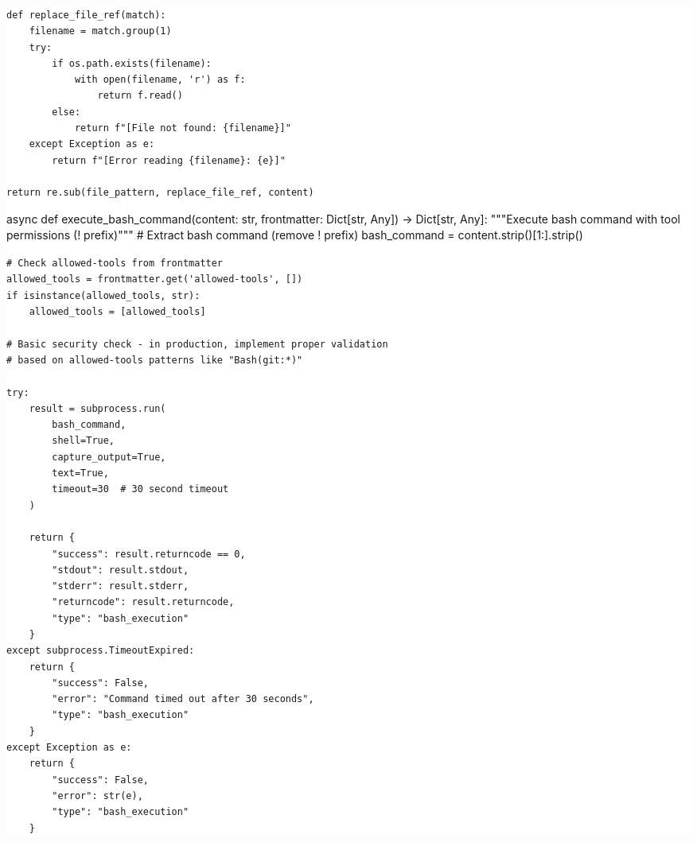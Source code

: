    def replace_file_ref(match):
        filename = match.group(1)
        try:
            if os.path.exists(filename):
                with open(filename, 'r') as f:
                    return f.read()
            else:
                return f"[File not found: {filename}]"
        except Exception as e:
            return f"[Error reading {filename}: {e}]"
    
    return re.sub(file_pattern, replace_file_ref, content)

async def execute_bash_command(content: str, frontmatter: Dict[str, Any]) -> Dict[str, Any]:
    """Execute bash command with tool permissions (! prefix)"""
    # Extract bash command (remove ! prefix)
    bash_command = content.strip()[1:].strip()
    
    # Check allowed-tools from frontmatter
    allowed_tools = frontmatter.get('allowed-tools', [])
    if isinstance(allowed_tools, str):
        allowed_tools = [allowed_tools]
    
    # Basic security check - in production, implement proper validation
    # based on allowed-tools patterns like "Bash(git:*)"
    
    try:
        result = subprocess.run(
            bash_command,
            shell=True,
            capture_output=True,
            text=True,
            timeout=30  # 30 second timeout
        )
        
        return {
            "success": result.returncode == 0,
            "stdout": result.stdout,
            "stderr": result.stderr,
            "returncode": result.returncode,
            "type": "bash_execution"
        }
    except subprocess.TimeoutExpired:
        return {
            "success": False,
            "error": "Command timed out after 30 seconds",
            "type": "bash_execution"
        }
    except Exception as e:
        return {
            "success": False,
            "error": str(e),
            "type": "bash_execution"
        }
